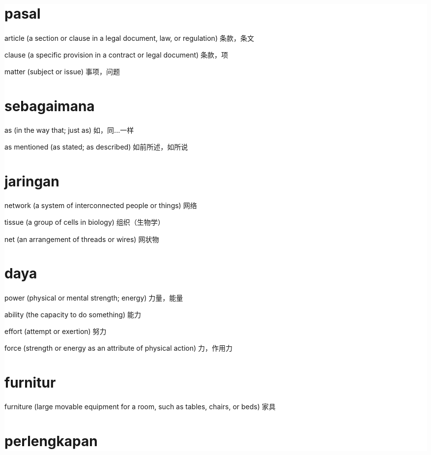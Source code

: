 # pasal

article (a section or clause in a legal document, law, or regulation)
条款，条文

clause (a specific provision in a contract or legal document)
条款，项

matter (subject or issue)
事项，问题

# sebagaimana

as (in the way that; just as)
如，同...一样

as mentioned (as stated; as described)
如前所述，如所说

# jaringan

network (a system of interconnected people or things)
网络

tissue (a group of cells in biology)
组织（生物学）

net (an arrangement of threads or wires)
网状物

# daya

power (physical or mental strength; energy)
力量，能量

ability (the capacity to do something)
能力

effort (attempt or exertion)
努力

force (strength or energy as an attribute of physical action)
力，作用力

# furnitur

furniture (large movable equipment for a room, such as tables, chairs, or beds)
家具

# perlengkapan
